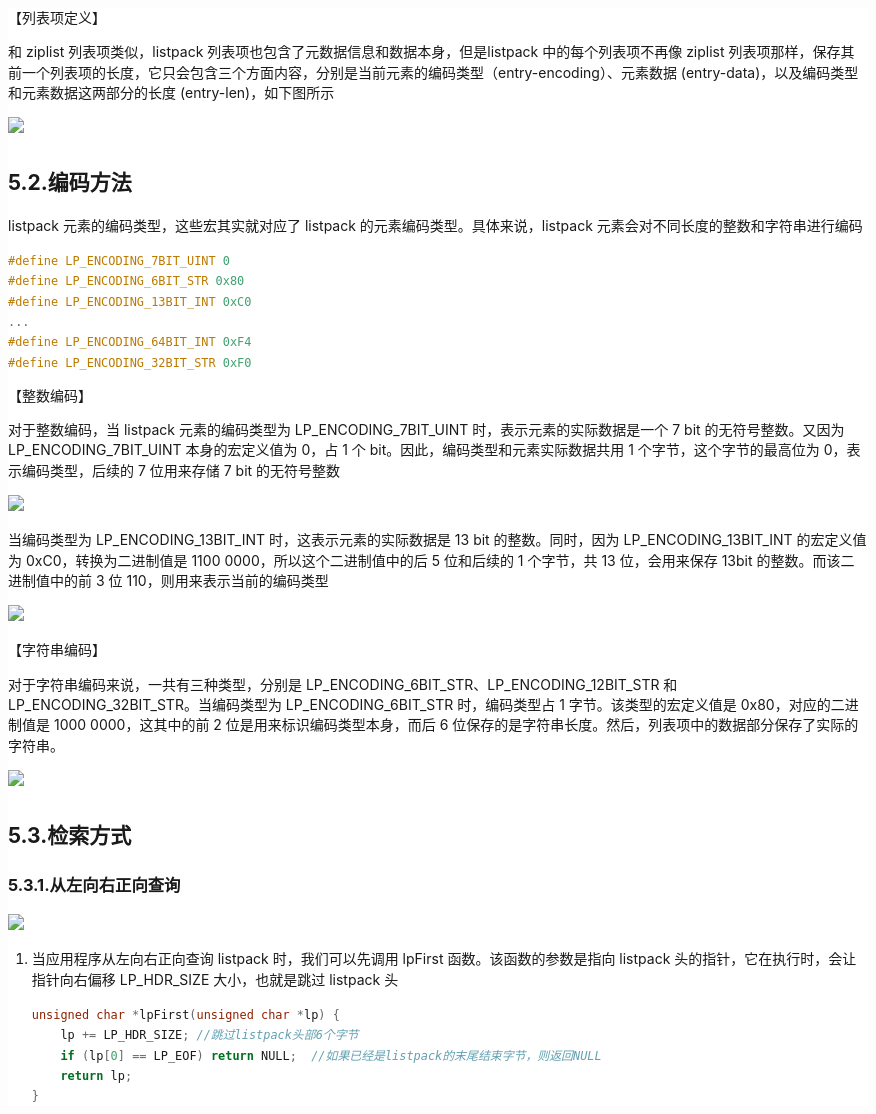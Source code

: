 【列表项定义】

和 ziplist 列表项类似，listpack 列表项也包含了元数据信息和数据本身，但是listpack 中的每个列表项不再像 ziplist 列表项那样，保存其前一个列表项的长度，它只会包含三个方面内容，分别是当前元素的编码类型（entry-encoding）、元素数据 (entry-data)，以及编码类型和元素数据这两部分的长度 (entry-len)，如下图所示

![](https://static001.geekbang.org/resource/image/60/27/60833af3db19ccf12957cfe6467e9227.jpg?wh=2000x786)

## 5.2.编码方法

listpack 元素的编码类型，这些宏其实就对应了 listpack 的元素编码类型。具体来说，listpack 元素会对不同长度的整数和字符串进行编码

```c
#define LP_ENCODING_7BIT_UINT 0
#define LP_ENCODING_6BIT_STR 0x80
#define LP_ENCODING_13BIT_INT 0xC0
...
#define LP_ENCODING_64BIT_INT 0xF4
#define LP_ENCODING_32BIT_STR 0xF0
```

【整数编码】

对于整数编码，当 listpack 元素的编码类型为 LP_ENCODING_7BIT_UINT 时，表示元素的实际数据是一个 7 bit 的无符号整数。又因为 LP_ENCODING_7BIT_UINT 本身的宏定义值为 0，占 1 个 bit。因此，编码类型和元素实际数据共用 1 个字节，这个字节的最高位为 0，表示编码类型，后续的 7 位用来存储 7 bit 的无符号整数

![](https://static001.geekbang.org/resource/image/8c/fb/8c4bd520d3953f7e70b6e3f08543c6fb.jpg?wh=1752x710)

当编码类型为 LP_ENCODING_13BIT_INT 时，这表示元素的实际数据是 13 bit 的整数。同时，因为 LP_ENCODING_13BIT_INT 的宏定义值为 0xC0，转换为二进制值是 1100 0000，所以这个二进制值中的后 5 位和后续的 1 个字节，共 13 位，会用来保存 13bit 的整数。而该二进制值中的前 3 位 110，则用来表示当前的编码类型

![](https://static001.geekbang.org/resource/image/3e/d7/3ecbb8412d41d0a36587dfdaf49714d7.jpg?wh=1897x712)

【字符串编码】

对于字符串编码来说，一共有三种类型，分别是 LP_ENCODING_6BIT_STR、LP_ENCODING_12BIT_STR 和 LP_ENCODING_32BIT_STR。当编码类型为 LP_ENCODING_6BIT_STR 时，编码类型占 1 字节。该类型的宏定义值是 0x80，对应的二进制值是 1000 0000，这其中的前 2 位是用来标识编码类型本身，而后 6 位保存的是字符串长度。然后，列表项中的数据部分保存了实际的字符串。

![](https://static001.geekbang.org/resource/image/9c/25/9c17c0be0519100c509e2378acd6e125.jpg?wh=2000x1125)

## 5.3.检索方式

### 5.3.1.从左向右正向查询

![](https://static001.geekbang.org/resource/image/a9/be/a9e7c837959f8d01bff8321135c484be.jpg?wh=2000x1125)

1. 当应用程序从左向右正向查询 listpack 时，我们可以先调用 lpFirst 函数。该函数的参数是指向 listpack 头的指针，它在执行时，会让指针向右偏移 LP_HDR_SIZE 大小，也就是跳过 listpack 头

   ```c
   unsigned char *lpFirst(unsigned char *lp) {
       lp += LP_HDR_SIZE; //跳过listpack头部6个字节
       if (lp[0] == LP_EOF) return NULL;  //如果已经是listpack的末尾结束字节，则返回NULL
       return lp;
   }
   ```
